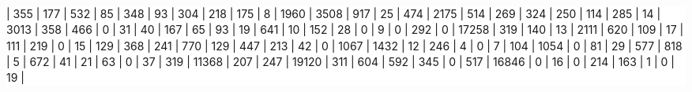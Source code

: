 |          355 |           177 |          532 |           85 |                 348 |          93 |             304 |             218 |          175 |             8 |                 1960 |        3508 |         917 |            25 |                 474 |       2175 |     514 |              269 |          324 |            250 |       114 |       285 |         14 |      3013 |           358 |         466 |            0 |         31 |         40 |      167 |          65 |           93 |    19 |          641 |           10 |        152 |       28 |               0 |               9 |              0 |        292 |         0 |       17258 |               319 |              140 |           13 |   2111 |         620 |    109 |           17 |     111 |       219 |           0 |             15 |       129 |       368 |          241 |         770 |         129 |         447 |     213 |       42 |            0 |     1067 |         1432 |                12 |       246 |               4 |                   0 |                  7 |                                                104 |                                            1054 |                                             0 |                                              81 |                                          29 |                                  577 |                                       818 |                                              5 |                                         672 |                                            41 |                                                  21 |                                       63 |                                      0 |                                        37 |                                                                 319 |                                     11368 |                                             207 |                                       247 |                                           19120 |                                       311 |                                       604 |                                           592 |                                          345 |                                          0 |                                             517 |                                       16846 |                                                 0 |                                          16 |                                           0 |                                    214 |                                     163 |                                         1 |                                           0 |                                      19 |                    